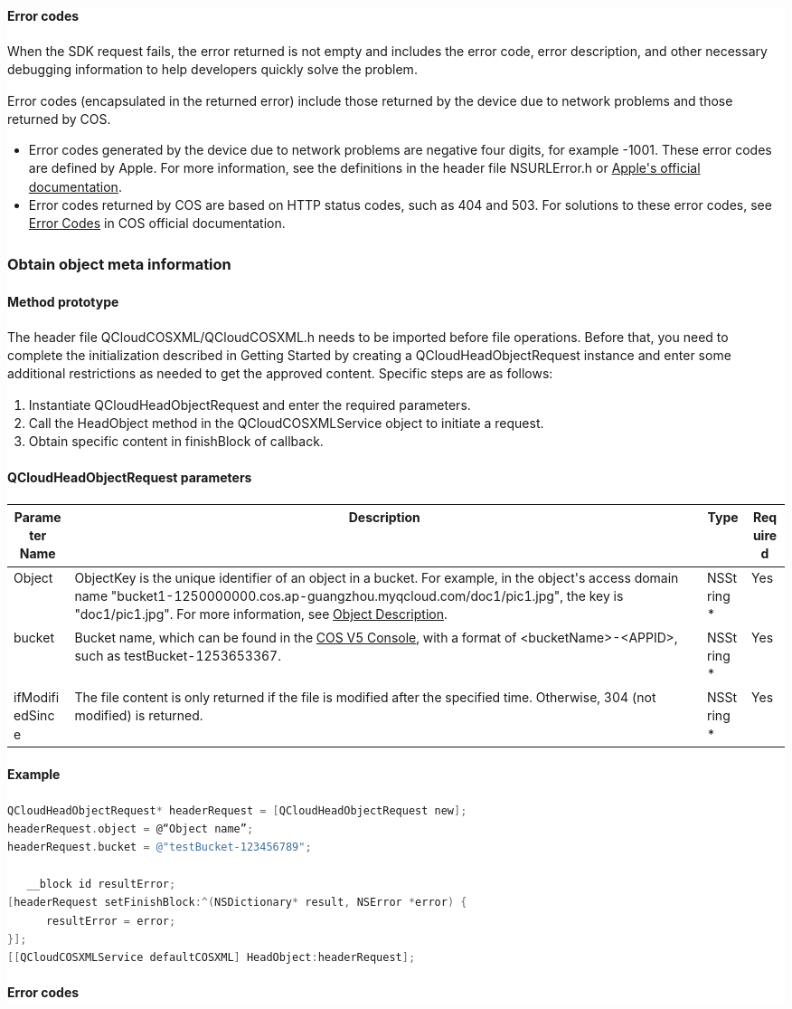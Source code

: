 #### Error codes

When the SDK request fails, the error returned is not empty and includes the error code, error description, and other necessary debugging information to help developers quickly solve the problem.

Error codes (encapsulated in the returned error) include those returned by the device due to network problems and those returned by COS.

- Error codes generated by the device due to network problems are negative four digits, for example -1001. These error codes are defined by Apple. For more information, see the definitions in the header file NSURLError.h or [Apple's official documentation](https://developer.apple.com/documentation/foundation/1508628-url_loading_system_error_codes).
- Error codes returned by COS are based on HTTP status codes, such as 404 and 503. For solutions to these error codes, see [Error Codes](https://intl.cloud.tencent.com/document/product/436/7730) in COS official documentation.

### Obtain object meta information

#### Method prototype

The header file QCloudCOSXML/QCloudCOSXML.h needs to be imported before file operations. Before that, you need to complete the initialization described in Getting Started by creating a QCloudHeadObjectRequest instance and enter some additional restrictions as needed to get the approved content. Specific steps are as follows:    

1. Instantiate QCloudHeadObjectRequest and enter the required parameters.    
2. Call the HeadObject method in the QCloudCOSXMLService object to initiate a request.    
3. Obtain specific content in finishBlock of callback.   

#### QCloudHeadObjectRequest parameters

| Parameter Name | Description | Type | Required |
| --------------- | ------------------------------------------------------------ | ---------- | ---- |
| Object | ObjectKey is the unique identifier of an object in a bucket. For example, in the object's access domain name "bucket1-1250000000.cos.ap-guangzhou.myqcloud.com/doc1/pic1.jpg", the key is "doc1/pic1.jpg". For more information, see [Object Description](https://intl.cloud.tencent.com/document/product/436/13324). | NSString * | Yes |
| bucket | Bucket name, which can be found in the [COS V5 Console](https://console.cloud.tencent.com/cos5/bucket), with a format of &lt;bucketName&gt;-&lt;APPID&gt;, such as testBucket-1253653367. | NSString * | Yes |
| ifModifiedSince | The file content is only returned if the file is modified after the specified time. Otherwise, 304 (not modified) is returned. | NSString * | Yes |

#### Example

```objective-c
QCloudHeadObjectRequest* headerRequest = [QCloudHeadObjectRequest new];
headerRequest.object = @“Object name”;
headerRequest.bucket = @"testBucket-123456789";

   __block id resultError;
[headerRequest setFinishBlock:^(NSDictionary* result, NSError *error) {
      resultError = error;
}];
[[QCloudCOSXMLService defaultCOSXML] HeadObject:headerRequest];

```

#### Error codes
